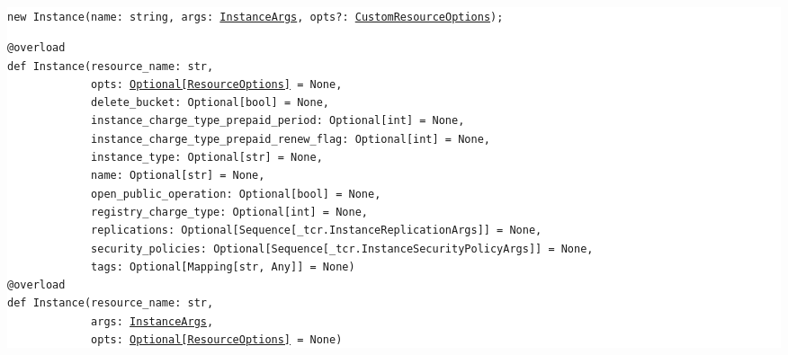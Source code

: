 
<div>
<pulumi-choosable type="language" values="javascript,typescript">
<div class="highlight"><pre class="chroma"><code class="language-typescript" data-lang="typescript"><span class="k">new </span><span class="nx">Instance</span><span class="p">(</span><span class="nx">name</span><span class="p">:</span> <span class="nx">string</span><span class="p">,</span> <span class="nx">args</span><span class="p">:</span> <span class="nx"><a href="#inputs">InstanceArgs</a></span><span class="p">,</span> <span class="nx">opts</span><span class="p">?:</span> <span class="nx"><a href="/docs/reference/pkg/nodejs/pulumi/pulumi/#CustomResourceOptions">CustomResourceOptions</a></span><span class="p">);</span></code></pre></div>
</pulumi-choosable>
</div>

<div>
<pulumi-choosable type="language" values="python">
<div class="highlight"><pre class="chroma"><code class="language-python" data-lang="python"><span class=nd>@overload</span>
<span class="k">def </span><span class="nx">Instance</span><span class="p">(</span><span class="nx">resource_name</span><span class="p">:</span> <span class="nx">str</span><span class="p">,</span>
             <span class="nx">opts</span><span class="p">:</span> <span class="nx"><a href="/docs/reference/pkg/python/pulumi/#pulumi.ResourceOptions">Optional[ResourceOptions]</a></span> = None<span class="p">,</span>
             <span class="nx">delete_bucket</span><span class="p">:</span> <span class="nx">Optional[bool]</span> = None<span class="p">,</span>
             <span class="nx">instance_charge_type_prepaid_period</span><span class="p">:</span> <span class="nx">Optional[int]</span> = None<span class="p">,</span>
             <span class="nx">instance_charge_type_prepaid_renew_flag</span><span class="p">:</span> <span class="nx">Optional[int]</span> = None<span class="p">,</span>
             <span class="nx">instance_type</span><span class="p">:</span> <span class="nx">Optional[str]</span> = None<span class="p">,</span>
             <span class="nx">name</span><span class="p">:</span> <span class="nx">Optional[str]</span> = None<span class="p">,</span>
             <span class="nx">open_public_operation</span><span class="p">:</span> <span class="nx">Optional[bool]</span> = None<span class="p">,</span>
             <span class="nx">registry_charge_type</span><span class="p">:</span> <span class="nx">Optional[int]</span> = None<span class="p">,</span>
             <span class="nx">replications</span><span class="p">:</span> <span class="nx">Optional[Sequence[_tcr.InstanceReplicationArgs]]</span> = None<span class="p">,</span>
             <span class="nx">security_policies</span><span class="p">:</span> <span class="nx">Optional[Sequence[_tcr.InstanceSecurityPolicyArgs]]</span> = None<span class="p">,</span>
             <span class="nx">tags</span><span class="p">:</span> <span class="nx">Optional[Mapping[str, Any]]</span> = None<span class="p">)</span>
<span class=nd>@overload</span>
<span class="k">def </span><span class="nx">Instance</span><span class="p">(</span><span class="nx">resource_name</span><span class="p">:</span> <span class="nx">str</span><span class="p">,</span>
             <span class="nx">args</span><span class="p">:</span> <span class="nx"><a href="#inputs">InstanceArgs</a></span><span class="p">,</span>
             <span class="nx">opts</span><span class="p">:</span> <span class="nx"><a href="/docs/reference/pkg/python/pulumi/#pulumi.ResourceOptions">Optional[ResourceOptions]</a></span> = None<span class="p">)</span></code></pre></div>
</pulumi-choosable>
</div>
